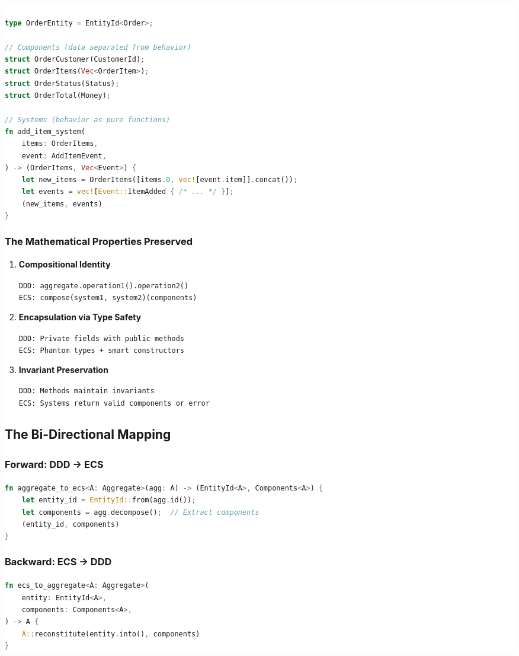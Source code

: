 ```rust

type OrderEntity = EntityId<Order>;

// Components (data separated from behavior)
struct OrderCustomer(CustomerId);
struct OrderItems(Vec<OrderItem>);
struct OrderStatus(Status);
struct OrderTotal(Money);

// Systems (behavior as pure functions)
fn add_item_system(
    items: OrderItems,
    event: AddItemEvent,
) -> (OrderItems, Vec<Event>) {
    let new_items = OrderItems([items.0, vec![event.item]].concat());
    let events = vec![Event::ItemAdded { /* ... */ }];
    (new_items, events)
}
```

### The Mathematical Properties Preserved

1. **Compositional Identity**
   ```
   DDD: aggregate.operation1().operation2()
   ECS: compose(system1, system2)(components)
   ```

2. **Encapsulation via Type Safety**
   ```
   DDD: Private fields with public methods
   ECS: Phantom types + smart constructors
   ```

3. **Invariant Preservation**
   ```
   DDD: Methods maintain invariants
   ECS: Systems return valid components or error
   ```

## The Bi-Directional Mapping

### Forward: DDD → ECS
```rust
fn aggregate_to_ecs<A: Aggregate>(agg: A) -> (EntityId<A>, Components<A>) {
    let entity_id = EntityId::from(agg.id());
    let components = agg.decompose();  // Extract components
    (entity_id, components)
}
```

### Backward: ECS → DDD
```rust
fn ecs_to_aggregate<A: Aggregate>(
    entity: EntityId<A>,
    components: Components<A>,
) -> A {
    A::reconstitute(entity.into(), components)
}
```
